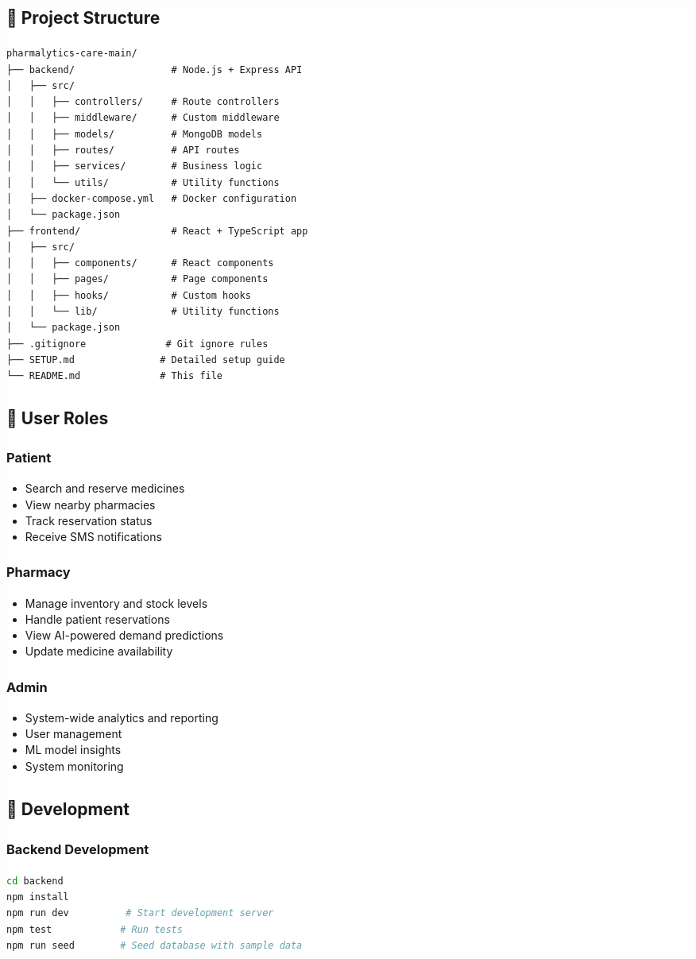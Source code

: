 ## 📁 Project Structure

```
pharmalytics-care-main/
├── backend/                 # Node.js + Express API
│   ├── src/
│   │   ├── controllers/     # Route controllers
│   │   ├── middleware/      # Custom middleware
│   │   ├── models/          # MongoDB models
│   │   ├── routes/          # API routes
│   │   ├── services/        # Business logic
│   │   └── utils/           # Utility functions
│   ├── docker-compose.yml   # Docker configuration
│   └── package.json
├── frontend/                # React + TypeScript app
│   ├── src/
│   │   ├── components/      # React components
│   │   ├── pages/           # Page components
│   │   ├── hooks/           # Custom hooks
│   │   └── lib/             # Utility functions
│   └── package.json
├── .gitignore              # Git ignore rules
├── SETUP.md               # Detailed setup guide
└── README.md              # This file
```

## 👥 User Roles

### Patient
- Search and reserve medicines
- View nearby pharmacies
- Track reservation status
- Receive SMS notifications

### Pharmacy
- Manage inventory and stock levels
- Handle patient reservations
- View AI-powered demand predictions
- Update medicine availability

### Admin
- System-wide analytics and reporting
- User management
- ML model insights
- System monitoring

## 🔧 Development

### Backend Development
```bash
cd backend
npm install
npm run dev          # Start development server
npm test            # Run tests
npm run seed        # Seed database with sample data
```
